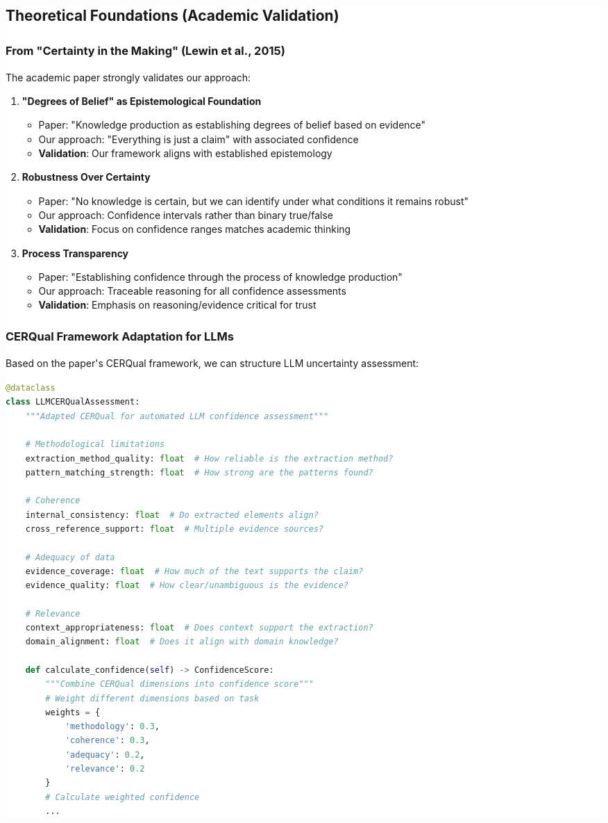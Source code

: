 ## Theoretical Foundations (Academic Validation)

### From "Certainty in the Making" (Lewin et al., 2015)
The academic paper strongly validates our approach:

1. **"Degrees of Belief" as Epistemological Foundation**
   - Paper: "Knowledge production as establishing degrees of belief based on evidence"
   - Our approach: "Everything is just a claim" with associated confidence
   - **Validation**: Our framework aligns with established epistemology

2. **Robustness Over Certainty**
   - Paper: "No knowledge is certain, but we can identify under what conditions it remains robust"
   - Our approach: Confidence intervals rather than binary true/false
   - **Validation**: Focus on confidence ranges matches academic thinking

3. **Process Transparency**
   - Paper: "Establishing confidence through the process of knowledge production"
   - Our approach: Traceable reasoning for all confidence assessments
   - **Validation**: Emphasis on reasoning/evidence critical for trust

### CERQual Framework Adaptation for LLMs
Based on the paper's CERQual framework, we can structure LLM uncertainty assessment:

```python
@dataclass
class LLMCERQualAssessment:
    """Adapted CERQual for automated LLM confidence assessment"""
    
    # Methodological limitations
    extraction_method_quality: float  # How reliable is the extraction method?
    pattern_matching_strength: float  # How strong are the patterns found?
    
    # Coherence
    internal_consistency: float  # Do extracted elements align?
    cross_reference_support: float  # Multiple evidence sources?
    
    # Adequacy of data
    evidence_coverage: float  # How much of the text supports the claim?
    evidence_quality: float  # How clear/unambiguous is the evidence?
    
    # Relevance  
    context_appropriateness: float  # Does context support the extraction?
    domain_alignment: float  # Does it align with domain knowledge?
    
    def calculate_confidence(self) -> ConfidenceScore:
        """Combine CERQual dimensions into confidence score"""
        # Weight different dimensions based on task
        weights = {
            'methodology': 0.3,
            'coherence': 0.3,
            'adequacy': 0.2,
            'relevance': 0.2
        }
        # Calculate weighted confidence
        ...
```

